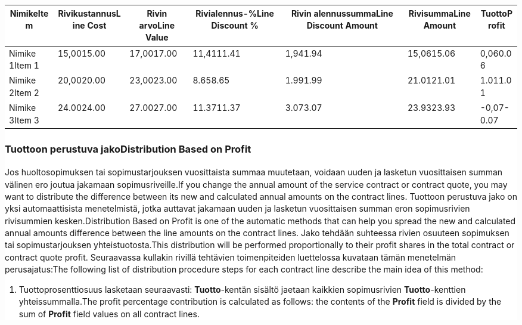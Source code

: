 |<span data-ttu-id="a0d2c-328">Nimike</span><span class="sxs-lookup"><span data-stu-id="a0d2c-328">Item</span></span>|<span data-ttu-id="a0d2c-329">Rivikustannus</span><span class="sxs-lookup"><span data-stu-id="a0d2c-329">Line Cost</span></span>|<span data-ttu-id="a0d2c-330">Rivin arvo</span><span class="sxs-lookup"><span data-stu-id="a0d2c-330">Line Value</span></span>|<span data-ttu-id="a0d2c-331">Rivialennus-%</span><span class="sxs-lookup"><span data-stu-id="a0d2c-331">Line Discount %</span></span>|<span data-ttu-id="a0d2c-332">Rivin alennussumma</span><span class="sxs-lookup"><span data-stu-id="a0d2c-332">Line Discount Amount</span></span>|<span data-ttu-id="a0d2c-333">Rivisumma</span><span class="sxs-lookup"><span data-stu-id="a0d2c-333">Line Amount</span></span>|<span data-ttu-id="a0d2c-334">Tuotto</span><span class="sxs-lookup"><span data-stu-id="a0d2c-334">Profit</span></span>|  
|----------|---------------|----------------|---------------------|--------------------------|-----------------|------------|  
|<span data-ttu-id="a0d2c-335">Nimike 1</span><span class="sxs-lookup"><span data-stu-id="a0d2c-335">Item 1</span></span>|<span data-ttu-id="a0d2c-336">15,00</span><span class="sxs-lookup"><span data-stu-id="a0d2c-336">15.00</span></span>|<span data-ttu-id="a0d2c-337">17,00</span><span class="sxs-lookup"><span data-stu-id="a0d2c-337">17.00</span></span>|<span data-ttu-id="a0d2c-338">11,41</span><span class="sxs-lookup"><span data-stu-id="a0d2c-338">11.41</span></span>|<span data-ttu-id="a0d2c-339">1,94</span><span class="sxs-lookup"><span data-stu-id="a0d2c-339">1.94</span></span>|<span data-ttu-id="a0d2c-340">15,06</span><span class="sxs-lookup"><span data-stu-id="a0d2c-340">15.06</span></span>|<span data-ttu-id="a0d2c-341">0,06</span><span class="sxs-lookup"><span data-stu-id="a0d2c-341">0.06</span></span>|  
|<span data-ttu-id="a0d2c-342">Nimike 2</span><span class="sxs-lookup"><span data-stu-id="a0d2c-342">Item 2</span></span>|<span data-ttu-id="a0d2c-343">20,00</span><span class="sxs-lookup"><span data-stu-id="a0d2c-343">20.00</span></span>|<span data-ttu-id="a0d2c-344">23,00</span><span class="sxs-lookup"><span data-stu-id="a0d2c-344">23.00</span></span>|<span data-ttu-id="a0d2c-345">8.65</span><span class="sxs-lookup"><span data-stu-id="a0d2c-345">8.65</span></span>|<span data-ttu-id="a0d2c-346">1.99</span><span class="sxs-lookup"><span data-stu-id="a0d2c-346">1.99</span></span>|<span data-ttu-id="a0d2c-347">21.01</span><span class="sxs-lookup"><span data-stu-id="a0d2c-347">21.01</span></span>|<span data-ttu-id="a0d2c-348">1.01</span><span class="sxs-lookup"><span data-stu-id="a0d2c-348">1.01</span></span>|  
|<span data-ttu-id="a0d2c-349">Nimike 3</span><span class="sxs-lookup"><span data-stu-id="a0d2c-349">Item 3</span></span>|<span data-ttu-id="a0d2c-350">24.00</span><span class="sxs-lookup"><span data-stu-id="a0d2c-350">24.00</span></span>|<span data-ttu-id="a0d2c-351">27.00</span><span class="sxs-lookup"><span data-stu-id="a0d2c-351">27.00</span></span>|<span data-ttu-id="a0d2c-352">11.37</span><span class="sxs-lookup"><span data-stu-id="a0d2c-352">11.37</span></span>|<span data-ttu-id="a0d2c-353">3.07</span><span class="sxs-lookup"><span data-stu-id="a0d2c-353">3.07</span></span>|<span data-ttu-id="a0d2c-354">23.93</span><span class="sxs-lookup"><span data-stu-id="a0d2c-354">23.93</span></span>|<span data-ttu-id="a0d2c-355">-0,07</span><span class="sxs-lookup"><span data-stu-id="a0d2c-355">-0.07</span></span>|  

### <a name="distribution-based-on-profit"></a><span data-ttu-id="a0d2c-356">Tuottoon perustuva jako</span><span class="sxs-lookup"><span data-stu-id="a0d2c-356">Distribution Based on Profit</span></span>
<span data-ttu-id="a0d2c-357">Jos huoltosopimuksen tai sopimustarjouksen vuosittaista summaa muutetaan, voidaan uuden ja lasketun vuosittaisen summan välinen ero joutua jakamaan sopimusriveille.</span><span class="sxs-lookup"><span data-stu-id="a0d2c-357">If you change the annual amount of the service contract or contract quote, you may want to distribute the difference between its new and calculated annual amounts on the contract lines.</span></span> <span data-ttu-id="a0d2c-358">Tuottoon perustuva jako on yksi automaattisista menetelmistä, jotka auttavat jakamaan uuden ja lasketun vuosittaisen summan eron sopimusrivien rivisummien kesken.</span><span class="sxs-lookup"><span data-stu-id="a0d2c-358">Distribution Based on Profit is one of the automatic methods that can help you spread the new and calculated annual amounts difference between the line amounts on the contract lines.</span></span> <span data-ttu-id="a0d2c-359">Jako tehdään suhteessa rivien osuuteen sopimuksen tai sopimustarjouksen yhteistuotosta.</span><span class="sxs-lookup"><span data-stu-id="a0d2c-359">This distribution will be performed proportionally to their profit shares in the total contract or contract quote profit.</span></span> <span data-ttu-id="a0d2c-360">Seuraavassa kullakin rivillä tehtävien toimenpiteiden luettelossa kuvataan tämän menetelmän perusajatus:</span><span class="sxs-lookup"><span data-stu-id="a0d2c-360">The following list of distribution procedure steps for each contract line describe the main idea of this method:</span></span>  

1. <span data-ttu-id="a0d2c-361">Tuottoprosenttiosuus lasketaan seuraavasti: **Tuotto**-kentän sisältö jaetaan kaikkien sopimusrivien **Tuotto**-kenttien yhteissummalla.</span><span class="sxs-lookup"><span data-stu-id="a0d2c-361">The profit percentage contribution is calculated as follows: the contents of the **Profit** field is divided by the sum of **Profit** field values on all contract lines.</span></span>  